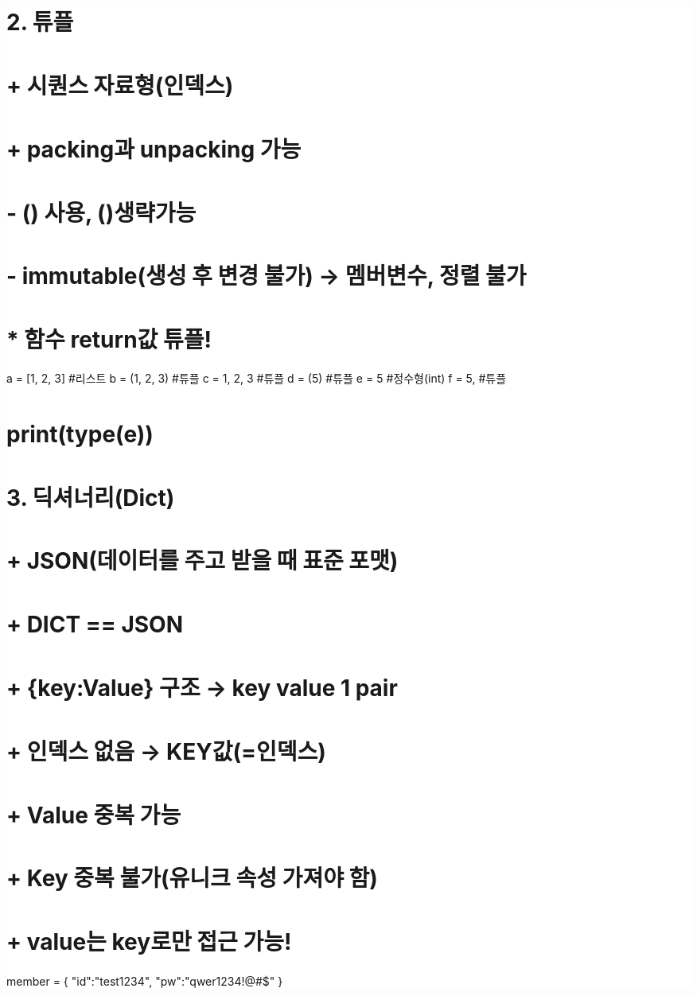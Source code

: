 # 2. 튜플
#  + 시퀀스 자료형(인덱스)
#  + packing과 unpacking 가능
#  - () 사용, ()생략가능
#  - immutable(생성 후 변경 불가) → 멤버변수, 정렬 불가
#  * 함수 return값 튜플!

a = [1, 2, 3]  #리스트
b = (1, 2, 3)  #튜플
c = 1, 2, 3    #튜플
d = (5)        #튜플
e = 5          #정수형(int)
f = 5,         #튜플
# print(type(e))

# 3. 딕셔너리(Dict)
#  + JSON(데이터를 주고 받을 때 표준 포맷)
#  + DICT == JSON
#  + {key:Value} 구조 → key value 1 pair
#  + 인덱스 없음 → KEY값(=인덱스)
#  + Value 중복 가능
#  + Key 중복 불가(유니크 속성 가져야 함)
#  + value는 key로만 접근 가능!
member = {
    "id":"test1234",
    "pw":"qwer1234!@#$"
}

